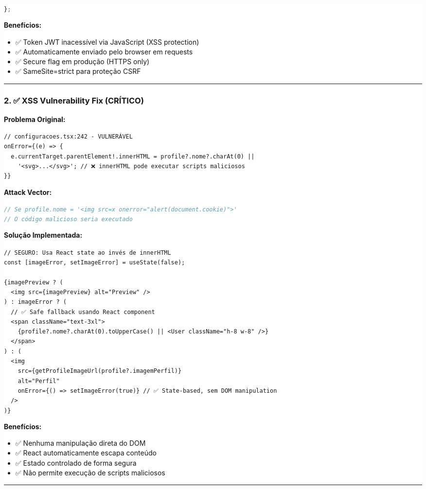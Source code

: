 ```typescript
};
```

**Benefícios:**
- ✅ Token JWT inacessível via JavaScript (XSS protection)
- ✅ Automaticamente enviado pelo browser em requests
- ✅ Secure flag em produção (HTTPS only)
- ✅ SameSite=strict para proteção CSRF

---

### 2. ✅ XSS Vulnerability Fix (CRÍTICO)

**Problema Original:**
```tsx
// configuracoes.tsx:242 - VULNERÁVEL
onError={(e) => {
  e.currentTarget.parentElement!.innerHTML = profile?.nome?.charAt(0) ||
    '<svg>...</svg>'; // ❌ innerHTML pode executar scripts maliciosos
}}
```

**Attack Vector:**
```javascript
// Se profile.nome = '<img src=x onerror="alert(document.cookie)">'
// O código malicioso seria executado
```

**Solução Implementada:**
```tsx
// SEGURO: Usa React state ao invés de innerHTML
const [imageError, setImageError] = useState(false);

{imagePreview ? (
  <img src={imagePreview} alt="Preview" />
) : imageError ? (
  // ✅ Safe fallback usando React component
  <span className="text-3xl">
    {profile?.nome?.charAt(0).toUpperCase() || <User className="h-8 w-8" />}
  </span>
) : (
  <img
    src={getProfileImageUrl(profile?.imagemPerfil)}
    alt="Perfil"
    onError={() => setImageError(true)} // ✅ State-based, sem DOM manipulation
  />
)}
```

**Benefícios:**
- ✅ Nenhuma manipulação direta do DOM
- ✅ React automaticamente escapa conteúdo
- ✅ Estado controlado de forma segura
- ✅ Não permite execução de scripts maliciosos

---